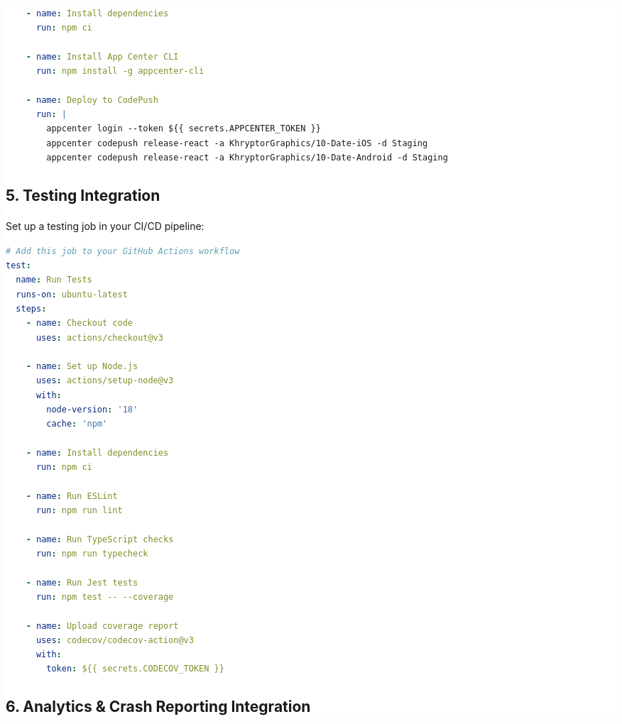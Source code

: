 ```yaml
    - name: Install dependencies
      run: npm ci
    
    - name: Install App Center CLI
      run: npm install -g appcenter-cli
    
    - name: Deploy to CodePush
      run: |
        appcenter login --token ${{ secrets.APPCENTER_TOKEN }}
        appcenter codepush release-react -a KhryptorGraphics/10-Date-iOS -d Staging
        appcenter codepush release-react -a KhryptorGraphics/10-Date-Android -d Staging
```

## 5. Testing Integration

Set up a testing job in your CI/CD pipeline:

```yaml
# Add this job to your GitHub Actions workflow
test:
  name: Run Tests
  runs-on: ubuntu-latest
  steps:
    - name: Checkout code
      uses: actions/checkout@v3
    
    - name: Set up Node.js
      uses: actions/setup-node@v3
      with:
        node-version: '18'
        cache: 'npm'
    
    - name: Install dependencies
      run: npm ci
    
    - name: Run ESLint
      run: npm run lint
    
    - name: Run TypeScript checks
      run: npm run typecheck
    
    - name: Run Jest tests
      run: npm test -- --coverage
    
    - name: Upload coverage report
      uses: codecov/codecov-action@v3
      with:
        token: ${{ secrets.CODECOV_TOKEN }}
```

## 6. Analytics & Crash Reporting Integration
